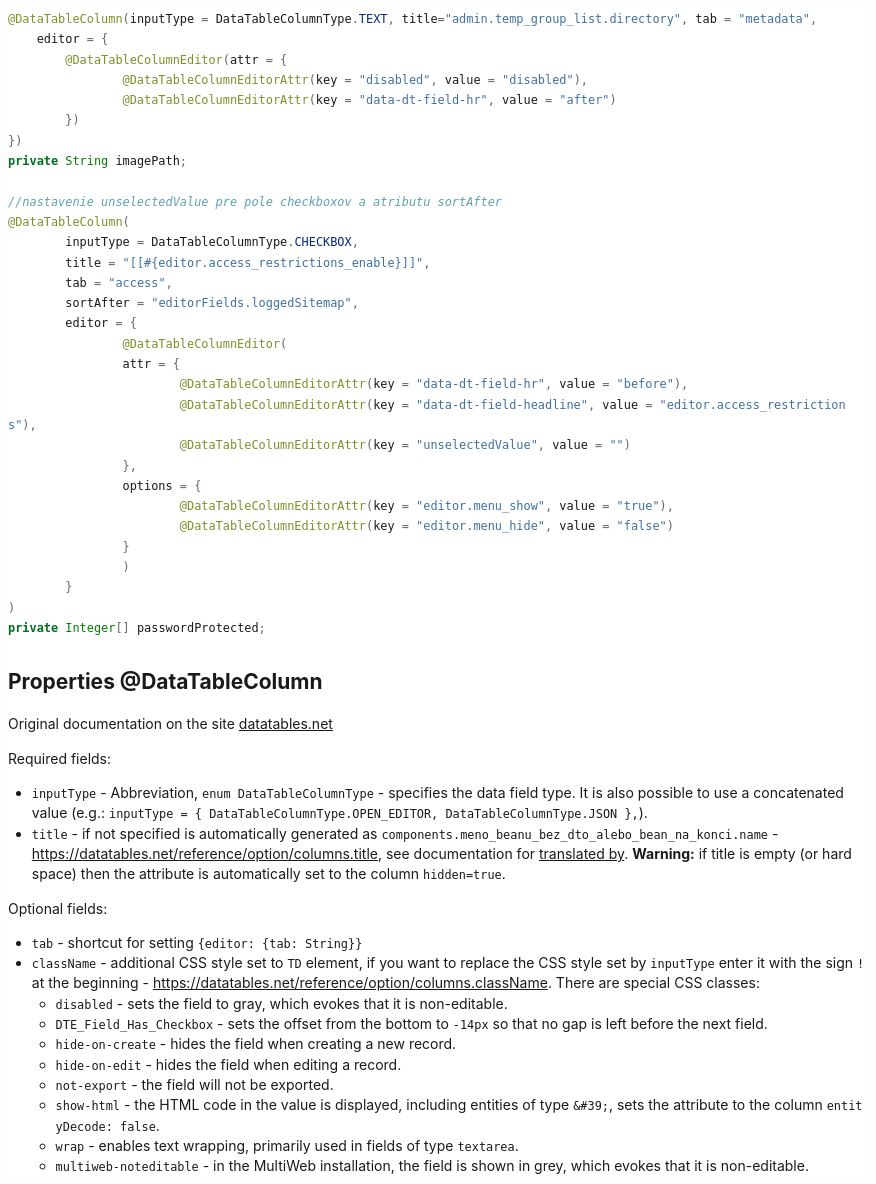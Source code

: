 ```java
@DataTableColumn(inputType = DataTableColumnType.TEXT, title="admin.temp_group_list.directory", tab = "metadata",
    editor = {
        @DataTableColumnEditor(attr = {
                @DataTableColumnEditorAttr(key = "disabled", value = "disabled"),
                @DataTableColumnEditorAttr(key = "data-dt-field-hr", value = "after")
        })
})
private String imagePath;

//nastavenie unselectedValue pre pole checkboxov a atributu sortAfter
@DataTableColumn(
        inputType = DataTableColumnType.CHECKBOX,
        title = "[[#{editor.access_restrictions_enable}]]",
        tab = "access",
        sortAfter = "editorFields.loggedSitemap",
        editor = {
                @DataTableColumnEditor(
                attr = {
                        @DataTableColumnEditorAttr(key = "data-dt-field-hr", value = "before"),
                        @DataTableColumnEditorAttr(key = "data-dt-field-headline", value = "editor.access_restrictions"),
                        @DataTableColumnEditorAttr(key = "unselectedValue", value = "")
                },
                options = {
                        @DataTableColumnEditorAttr(key = "editor.menu_show", value = "true"),
                        @DataTableColumnEditorAttr(key = "editor.menu_hide", value = "false")
                }
                )
        }
)
private Integer[] passwordProtected;
```

## Properties @DataTableColumn

Original documentation on the site [datatables.net](https://datatables.net/reference/option/columns:)

Required fields:
- `inputType` - Abbreviation, `enum DataTableColumnType` - specifies the data field type. It is also possible to use a concatenated value (e.g.: `inputType = { DataTableColumnType.OPEN_EDITOR, DataTableColumnType.JSON },`).
- `title` - if not specified is automatically generated as `components.meno_beanu_bez_dto_alebo_bean_na_konci.name` - https://datatables.net/reference/option/columns.title, see documentation for [translated by](#translations-of-column-headings). **Warning:** if title is empty (or hard space) then the attribute is automatically set to the column `hidden=true`.

Optional fields:
- `tab` - shortcut for setting `{editor: {tab: String}}`
- `className` - additional CSS style set to `TD` element, if you want to replace the CSS style set by `inputType` enter it with the sign `!` at the beginning - https://datatables.net/reference/option/columns.className. There are special CSS classes:
  - `disabled` - sets the field to gray, which evokes that it is non-editable.
  - `DTE_Field_Has_Checkbox` - sets the offset from the bottom to `-14px` so that no gap is left before the next field.
  - `hide-on-create` - hides the field when creating a new record.
  - `hide-on-edit` - hides the field when editing a record.
  - `not-export` - the field will not be exported.
  - `show-html` - the HTML code in the value is displayed, including entities of type `&#39;`, sets the attribute to the column `entityDecode: false`.
  - `wrap` - enables text wrapping, primarily used in fields of type `textarea`.
  - `multiweb-noteditable` - in the MultiWeb installation, the field is shown in grey, which evokes that it is non-editable.